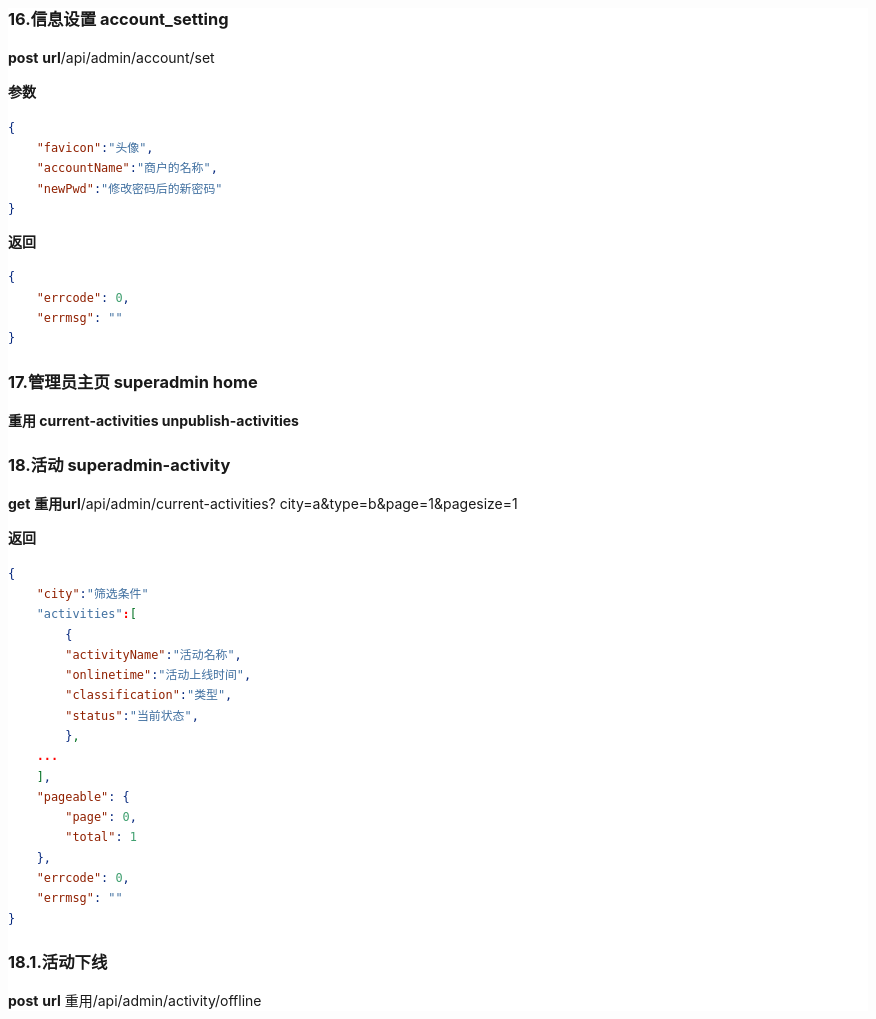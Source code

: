 ### 16.信息设置 account_setting
**post**
**url**/api/admin/account/set

**参数**
```json
{
    "favicon":"头像",
    "accountName":"商户的名称",
    "newPwd":"修改密码后的新密码"
}
```

**返回**
```json
{
    "errcode": 0,
    "errmsg": ""
}
```

### 17.管理员主页 superadmin home
**重用 current-activities unpublish-activities**


### 18.活动 superadmin-activity
**get**
**重用url**/api/admin/current-activities? city=a&type=b&page=1&pagesize=1

**返回**
```json
{
    "city":"筛选条件"
    "activities":[
        {
	    "activityName":"活动名称",
	    "onlinetime":"活动上线时间",
	    "classification":"类型",
	    "status":"当前状态",
        },
	...
    ],
    "pageable": {
        "page": 0,
        "total": 1
    },
    "errcode": 0,
    "errmsg": ""
}
```

### 18.1.活动下线
**post**
**url** 重用/api/admin/activity/offline
